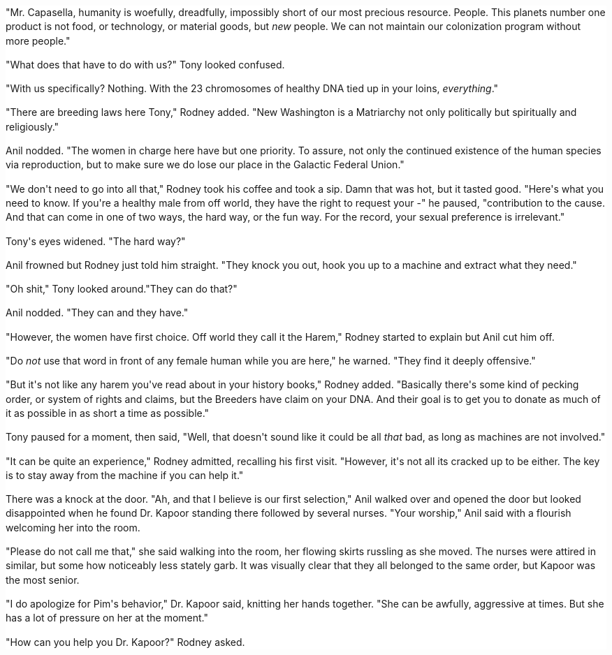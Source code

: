 "Mr. Capasella, humanity is woefully, dreadfully, impossibly short of our most precious resource.  People.  This planets number one product is not food, or technology, or material goods, but _new_ people.  We can not maintain our colonization program without more people."

"What does that have to do with us?" Tony looked confused.

"With us specifically?  Nothing.  With the 23 chromosomes of healthy DNA tied up in your loins, _everything_."

"There are breeding laws here Tony," Rodney added.  "New Washington is a Matriarchy not only politically but spiritually and religiously."

Anil nodded.  "The women in charge here have but one priority.  To assure, not only the continued existence of the human species via reproduction, but to make sure we do lose our place in the Galactic Federal Union."

"We don't need to go into all that," Rodney took his coffee and took a sip.  Damn that was hot, but it tasted good.  "Here's what you need to know.  If you're a healthy male from off world, they have the right to request your -" he paused, "contribution to the cause.  And that can come in one of two ways, the hard way, or the fun way.  For the record, your sexual preference is irrelevant."

Tony's eyes widened.  "The hard way?"

Anil frowned but Rodney just told him straight.  "They knock you out, hook you up to a machine and extract what they need."

"Oh shit," Tony looked around."They can do that?"

Anil nodded.  "They can and they have."

"However, the women have first choice.  Off world they call it the Harem," Rodney started to explain but Anil cut him off.

"Do _not_ use that word in front of any female human while you are here," he warned.  "They find it deeply offensive."

"But it's not like any harem you've read about in your history books," Rodney added. "Basically there's some kind of pecking order, or system of rights and claims, but the Breeders have claim on your DNA.  And their goal is to get you to donate as much of it as possible in as short a time as possible."

Tony paused for a moment, then said, "Well, that doesn't sound like it could be all _that_ bad, as long as machines are not involved."

"It can be quite an experience," Rodney admitted, recalling his first visit.  "However, it's not all its cracked up to be either.  The key is to stay away from the machine if you can help it."

There was a knock at the door.  "Ah, and that I believe is our first selection," Anil walked over and opened the door but looked disappointed when he found Dr. Kapoor standing there followed by several nurses.  "Your worship," Anil said with a flourish welcoming her into the room.

"Please do not call me that," she said walking into the room, her flowing skirts russling as she moved.  The nurses were attired in similar, but some how noticeably less stately garb.  It was visually clear that they all belonged to the same order, but Kapoor was the most senior. 

"I do apologize for Pim's behavior," Dr. Kapoor said, knitting her hands together.  "She can be awfully, aggressive at times.  But she has a lot of pressure on her at the moment."

"How can you help you Dr. Kapoor?" Rodney asked.
